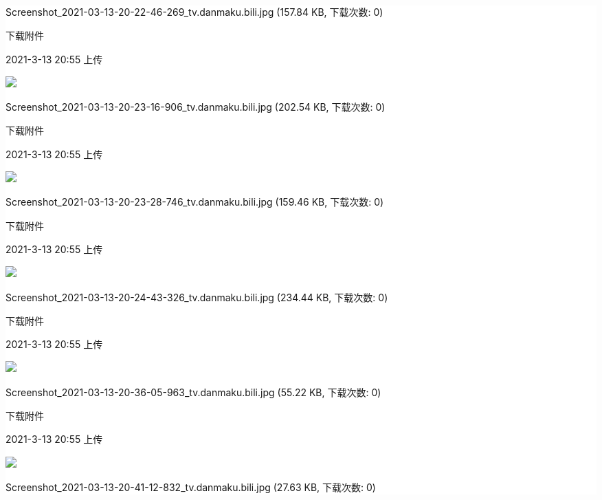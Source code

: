 
Screenshot_2021-03-13-20-22-46-269_tv.danmaku.bili.jpg
(157.84 KB, 下载次数: 0)


下载附件


2021-3-13 20:55 上传


<img src="https://img.saraba1st.com/forum/202103/13/205539oar4r8kr281d1j81.jpg" referrerpolicy="no-referrer">


Screenshot_2021-03-13-20-23-16-906_tv.danmaku.bili.jpg
(202.54 KB, 下载次数: 0)


下载附件


2021-3-13 20:55 上传


<img src="https://img.saraba1st.com/forum/202103/13/205540ab581b6qzl8vboln.jpg" referrerpolicy="no-referrer">


Screenshot_2021-03-13-20-23-28-746_tv.danmaku.bili.jpg
(159.46 KB, 下载次数: 0)


下载附件


2021-3-13 20:55 上传


<img src="https://img.saraba1st.com/forum/202103/13/205542bfwyhcpnonbl8tgd.jpg" referrerpolicy="no-referrer">


Screenshot_2021-03-13-20-24-43-326_tv.danmaku.bili.jpg
(234.44 KB, 下载次数: 0)


下载附件


2021-3-13 20:55 上传


<img src="https://img.saraba1st.com/forum/202103/13/205543d92v9vjljzjz1nun.jpg" referrerpolicy="no-referrer">


Screenshot_2021-03-13-20-36-05-963_tv.danmaku.bili.jpg
(55.22 KB, 下载次数: 0)


下载附件


2021-3-13 20:55 上传


<img src="https://img.saraba1st.com/forum/202103/13/205544t1r8o5gui0uoumi2.jpg" referrerpolicy="no-referrer">


Screenshot_2021-03-13-20-41-12-832_tv.danmaku.bili.jpg
(27.63 KB, 下载次数: 0)
